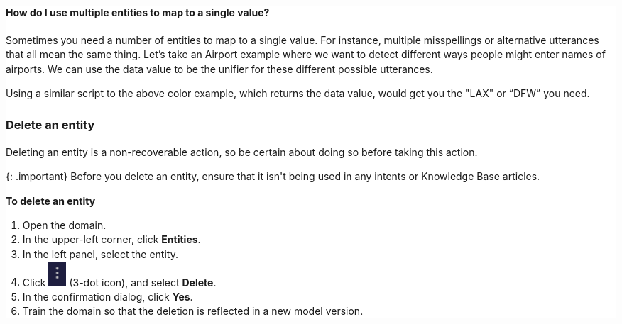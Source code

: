 #### How do I use multiple entities to map to a single value?

Sometimes you need a number of entities to map to a single value. For instance, multiple misspellings or alternative utterances that all mean the same thing. Let’s take an Airport example where we want to detect different ways people might enter names of airports. We can use the data value to be the unifier for these different possible utterances.

Using a similar script to the above color example, which returns the data value, would get you the "LAX" or “DFW” you need.

### Delete an entity

Deleting an entity is a non-recoverable action, so be certain about doing so before taking this action.

{: .important}
Before you delete an entity, ensure that it isn't being used in any intents or Knowledge Base articles.

**To delete an entity**

1. Open the domain.
2. In the upper-left corner, click **Entities**.
3. In the left panel, select the entity.
4. Click <img style="width:25px" src="img/ConvoBuilder/icon_ellipsis_vertical.png"> (3-dot icon), and select **Delete**.
5. In the confirmation dialog, click **Yes**.
6. Train the domain so that the deletion is reflected in a new model version.